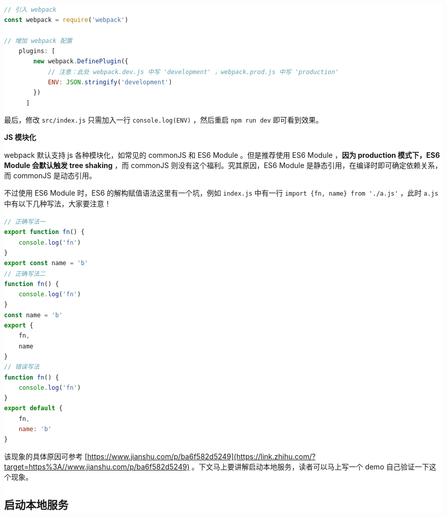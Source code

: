 ```js
// 引入 webpack
const webpack = require('webpack')

// 增加 webpack 配置
    plugins: [
        new webpack.DefinePlugin({
            // 注意：此处 webpack.dev.js 中写 'development' ，webpack.prod.js 中写 'production'
            ENV: JSON.stringify('development')
        })
      ]

```

最后，修改 `src/index.js` 只需加入一行 `console.log(ENV)` ，然后重启 `npm run dev` 即可看到效果。

**JS 模块化**

webpack 默认支持 js 各种模块化，如常见的 commonJS 和 ES6 Module 。但是推荐使用 ES6 Module ，**因为 production 模式下，ES6 Module 会默认触发 tree shaking** ，而 commonJS 则没有这个福利。究其原因，ES6 Module 是静态引用，在编译时即可确定依赖关系，而 commonJS 是动态引用。

不过使用 ES6 Module 时，ES6 的解构赋值语法这里有一个坑，例如 `index.js` 中有一行 `import {fn, name} from './a.js'` ，此时 `a.js` 中有以下几种写法，大家要注意！

```js
// 正确写法一
export function fn() {
    console.log('fn')
}
export const name = 'b'
// 正确写法二
function fn() {
    console.log('fn')
}
const name = 'b'
export {
    fn,
    name
}
// 错误写法
function fn() {
    console.log('fn')
}
export default {
    fn,
    name: 'b'
}
```

该现象的具体原因可参考 [https://www.jianshu.com/p/ba6f582d5249](https://link.zhihu.com/?target=https%3A//www.jianshu.com/p/ba6f582d5249) 。下文马上要讲解启动本地服务，读者可以马上写一个 demo 自己验证一下这个现象。

## **启动本地服务**
